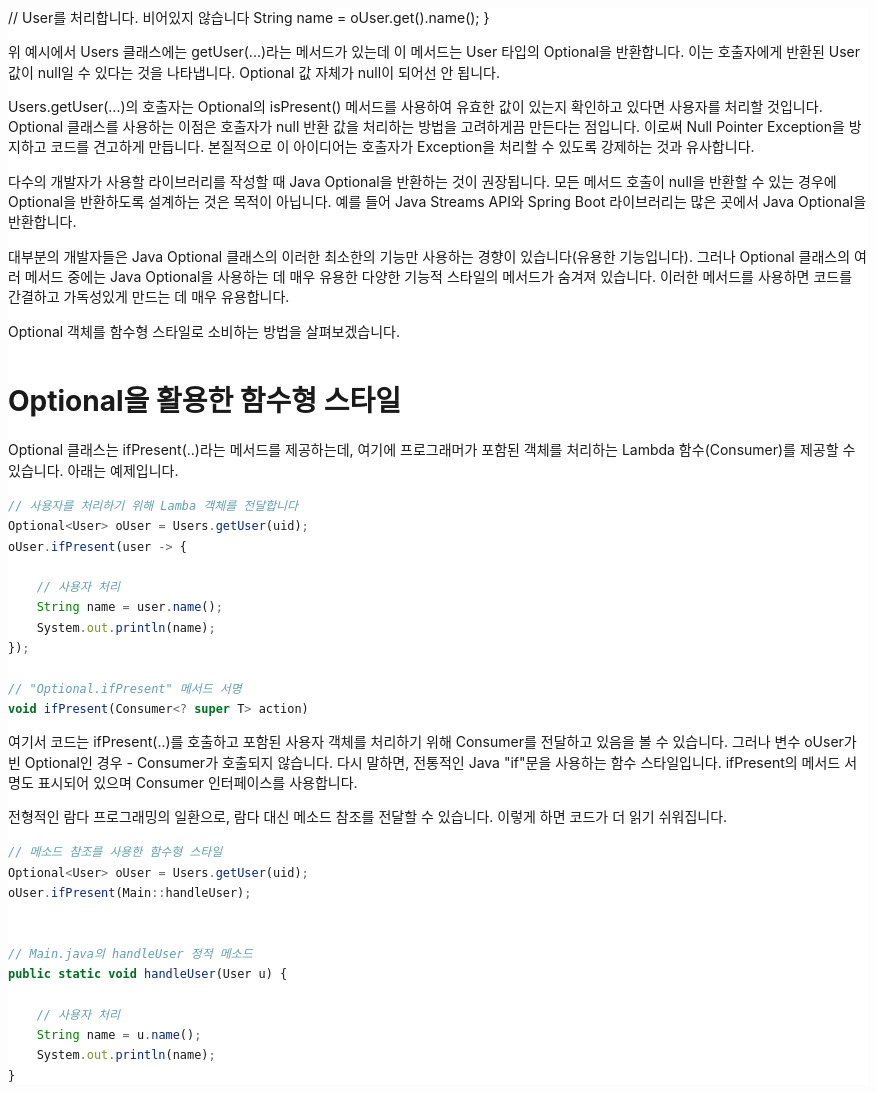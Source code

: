 // User를 처리합니다. 비어있지 않습니다
String name = oUser.get().name();
}

위 예시에서 Users 클래스에는 getUser(...)라는 메서드가 있는데 이 메서드는 User 타입의 Optional을 반환합니다. 이는 호출자에게 반환된 User 값이 null일 수 있다는 것을 나타냅니다. Optional 값 자체가 null이 되어선 안 됩니다.

Users.getUser(...)의 호출자는 Optional의 isPresent() 메서드를 사용하여 유효한 값이 있는지 확인하고 있다면 사용자를 처리할 것입니다. Optional 클래스를 사용하는 이점은 호출자가 null 반환 값을 처리하는 방법을 고려하게끔 만든다는 점입니다. 이로써 Null Pointer Exception을 방지하고 코드를 견고하게 만듭니다. 본질적으로 이 아이디어는 호출자가 Exception을 처리할 수 있도록 강제하는 것과 유사합니다.

다수의 개발자가 사용할 라이브러리를 작성할 때 Java Optional을 반환하는 것이 권장됩니다. 모든 메서드 호출이 null을 반환할 수 있는 경우에 Optional을 반환하도록 설계하는 것은 목적이 아닙니다. 예를 들어 Java Streams API와 Spring Boot 라이브러리는 많은 곳에서 Java Optional을 반환합니다.

<div class="content-ad"></div>

대부분의 개발자들은 Java Optional 클래스의 이러한 최소한의 기능만 사용하는 경향이 있습니다(유용한 기능입니다). 그러나 Optional 클래스의 여러 메서드 중에는 Java Optional을 사용하는 데 매우 유용한 다양한 기능적 스타일의 메서드가 숨겨져 있습니다. 이러한 메서드를 사용하면 코드를 간결하고 가독성있게 만드는 데 매우 유용합니다.

Optional 객체를 함수형 스타일로 소비하는 방법을 살펴보겠습니다.

# Optional을 활용한 함수형 스타일

Optional 클래스는 ifPresent(..)라는 메서드를 제공하는데, 여기에 프로그래머가 포함된 객체를 처리하는 Lambda 함수(Consumer)를 제공할 수 있습니다. 아래는 예제입니다.

<div class="content-ad"></div>

```js
// 사용자를 처리하기 위해 Lamba 객체를 전달합니다
Optional<User> oUser = Users.getUser(uid);
oUser.ifPresent(user -> {

    // 사용자 처리
    String name = user.name();
    System.out.println(name);
});

// "Optional.ifPresent" 메서드 서명
void ifPresent(Consumer<? super T> action)
```

여기서 코드는 ifPresent(..)를 호출하고 포함된 사용자 객체를 처리하기 위해 Consumer를 전달하고 있음을 볼 수 있습니다. 그러나 변수 oUser가 빈 Optional인 경우 - Consumer가 호출되지 않습니다. 다시 말하면, 전통적인 Java "if"문을 사용하는 함수 스타일입니다. ifPresent의 메서드 서명도 표시되어 있으며 Consumer 인터페이스를 사용합니다.

전형적인 람다 프로그래밍의 일환으로, 람다 대신 메소드 참조를 전달할 수 있습니다. 이렇게 하면 코드가 더 읽기 쉬워집니다.

```js
// 메소드 참조를 사용한 함수형 스타일
Optional<User> oUser = Users.getUser(uid);
oUser.ifPresent(Main::handleUser);


// Main.java의 handleUser 정적 메소드
public static void handleUser(User u) {

    // 사용자 처리
    String name = u.name();
    System.out.println(name);
}
```
